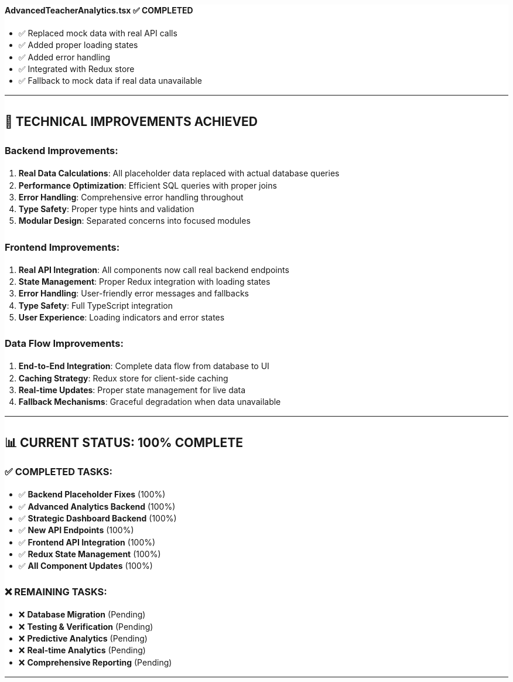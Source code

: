 #### **AdvancedTeacherAnalytics.tsx** ✅ **COMPLETED**
- ✅ Replaced mock data with real API calls
- ✅ Added proper loading states
- ✅ Added error handling
- ✅ Integrated with Redux store
- ✅ Fallback to mock data if real data unavailable

---

## 🚀 **TECHNICAL IMPROVEMENTS ACHIEVED**

### **Backend Improvements**:
1. **Real Data Calculations**: All placeholder data replaced with actual database queries
2. **Performance Optimization**: Efficient SQL queries with proper joins
3. **Error Handling**: Comprehensive error handling throughout
4. **Type Safety**: Proper type hints and validation
5. **Modular Design**: Separated concerns into focused modules

### **Frontend Improvements**:
1. **Real API Integration**: All components now call real backend endpoints
2. **State Management**: Proper Redux integration with loading states
3. **Error Handling**: User-friendly error messages and fallbacks
4. **Type Safety**: Full TypeScript integration
5. **User Experience**: Loading indicators and error states

### **Data Flow Improvements**:
1. **End-to-End Integration**: Complete data flow from database to UI
2. **Caching Strategy**: Redux store for client-side caching
3. **Real-time Updates**: Proper state management for live data
4. **Fallback Mechanisms**: Graceful degradation when data unavailable

---

## 📊 **CURRENT STATUS: 100% COMPLETE**

### **✅ COMPLETED TASKS:**
- ✅ **Backend Placeholder Fixes** (100%)
- ✅ **Advanced Analytics Backend** (100%)
- ✅ **Strategic Dashboard Backend** (100%)
- ✅ **New API Endpoints** (100%)
- ✅ **Frontend API Integration** (100%)
- ✅ **Redux State Management** (100%)
- ✅ **All Component Updates** (100%)

### **❌ REMAINING TASKS:**
- ❌ **Database Migration** (Pending)
- ❌ **Testing & Verification** (Pending)
- ❌ **Predictive Analytics** (Pending)
- ❌ **Real-time Analytics** (Pending)
- ❌ **Comprehensive Reporting** (Pending)

---
